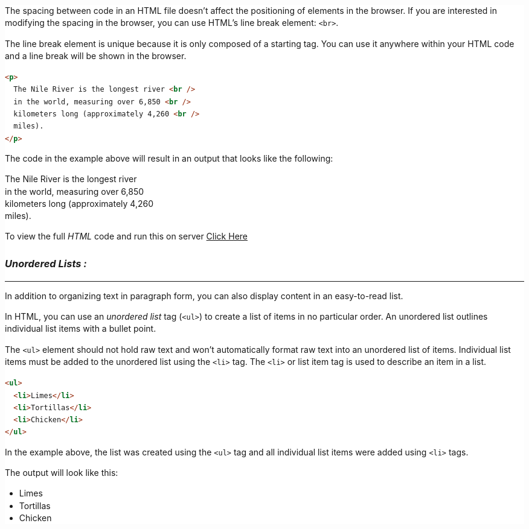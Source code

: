 
The spacing between code in an HTML file doesn’t affect the positioning of elements in the browser. If you are interested in modifying the spacing in the browser, you can use HTML’s line break element: `<br>`.

The line break element is unique because it is only composed of a starting tag. You can use it anywhere within your HTML code and a line break will be shown in the browser.

```html
<p>
  The Nile River is the longest river <br />
  in the world, measuring over 6,850 <br />
  kilometers long (approximately 4,260 <br />
  miles).
</p>
```

The code in the example above will result in an output that looks like the following:

The Nile River is the longest river <br/>
in the world, measuring over 6,850<br/>
kilometers long (approximately 4,260<br/>
miles).

To view the full _HTML_ code and run this on server [Click Here](typography.html)

### **_Unordered Lists :_**

---

In addition to organizing text in paragraph form, you can also display content in an easy-to-read list.

In HTML, you can use an _unordered list_ tag (`<ul>`) to create a list of items in no particular order. An unordered list outlines individual list items with a bullet point.

The `<ul>` element should not hold raw text and won’t automatically format raw text into an unordered list of items. Individual list items must be added to the unordered list using the `<li>` tag. The `<li>` or list item tag is used to describe an item in a list.

```html
<ul>
  <li>Limes</li>
  <li>Tortillas</li>
  <li>Chicken</li>
</ul>
```

In the example above, the list was created using the `<ul>` tag and all individual list items were added using `<li>` tags.

The output will look like this:

<ul>
  <li>Limes</li>
  <li>Tortillas</li>
  <li>Chicken</li>
</ul>
